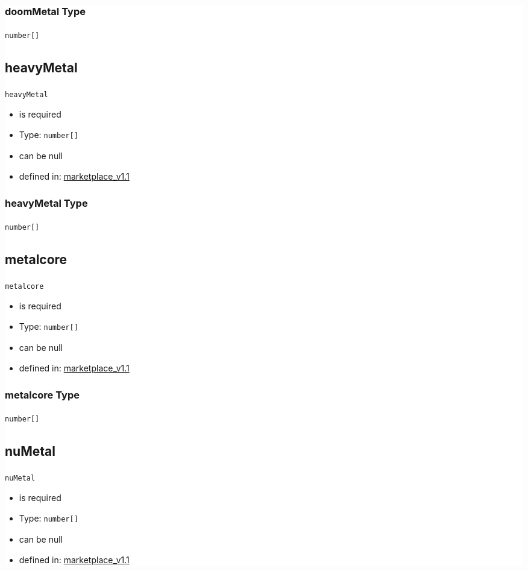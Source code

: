 ### doomMetal Type

`number[]`

## heavyMetal



`heavyMetal`

*   is required

*   Type: `number[]`

*   can be null

*   defined in: [marketplace\_v1.1](marketplace_v1-properties-analysis-properties-genre_v8-properties-segmentssubgenre-properties-heavymetal.md "https://github.com/cyanite-ai/aws-marketplace/blob/main/audio_analyzer/schemes/marketplace_v1.1/schema/marketplace_v1.1.schema.json#/properties/analysis/properties/genre_v8/properties/segmentsSubgenre/properties/heavyMetal")

### heavyMetal Type

`number[]`

## metalcore



`metalcore`

*   is required

*   Type: `number[]`

*   can be null

*   defined in: [marketplace\_v1.1](marketplace_v1-properties-analysis-properties-genre_v8-properties-segmentssubgenre-properties-metalcore.md "https://github.com/cyanite-ai/aws-marketplace/blob/main/audio_analyzer/schemes/marketplace_v1.1/schema/marketplace_v1.1.schema.json#/properties/analysis/properties/genre_v8/properties/segmentsSubgenre/properties/metalcore")

### metalcore Type

`number[]`

## nuMetal



`nuMetal`

*   is required

*   Type: `number[]`

*   can be null

*   defined in: [marketplace\_v1.1](marketplace_v1-properties-analysis-properties-genre_v8-properties-segmentssubgenre-properties-numetal.md "https://github.com/cyanite-ai/aws-marketplace/blob/main/audio_analyzer/schemes/marketplace_v1.1/schema/marketplace_v1.1.schema.json#/properties/analysis/properties/genre_v8/properties/segmentsSubgenre/properties/nuMetal")
